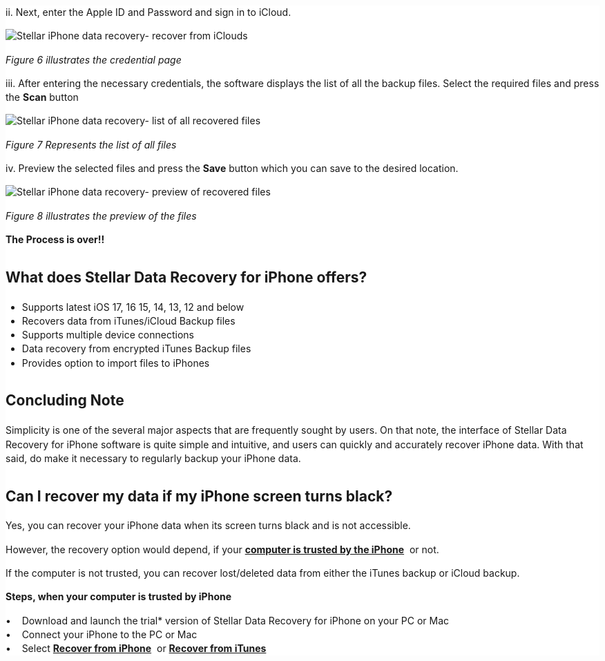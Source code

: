 ii. Next, enter the Apple ID and Password and sign in to iCloud.

![Stellar iPhone data recovery- recover from iClouds](https://cdn-cmlep.nitrocdn.com/DLSjJVyzoVcUgUSBlgyEUoGMDKLbWXQr/assets/images/optimized/rev-8b4e845/www.stellarinfo.com/blog/wp-content/uploads/2017/08/iCloud-2.png)

_Figure 6 illustrates the credential page_

iii. After entering the necessary credentials, the software displays the list of all the backup files. Select the required files and press the **Scan** button

![Stellar iPhone data recovery- list of all recovered files](https://cdn-cmlep.nitrocdn.com/DLSjJVyzoVcUgUSBlgyEUoGMDKLbWXQr/assets/images/optimized/rev-8b4e845/www.stellarinfo.com/blog/wp-content/uploads/2017/08/iCloud-3.png)

_Figure 7 Represents the list of all files_

iv. Preview the selected files and press the **Save** button which you can save to the desired location.

![Stellar iPhone data recovery- preview of recovered files](https://cdn-cmlep.nitrocdn.com/DLSjJVyzoVcUgUSBlgyEUoGMDKLbWXQr/assets/images/optimized/rev-8b4e845/www.stellarinfo.com/blog/wp-content/uploads/2017/08/iCloud-5.png)

_Figure 8 illustrates the preview of the files_

**The Process is over!!**

## **What does Stellar Data Recovery for iPhone offers?**

- Supports latest iOS 17, 16 15, 14, 13, 12 and below
- Recovers data from iTunes/iCloud Backup files
- Supports multiple device connections
- Data recovery from encrypted iTunes Backup files
- Provides option to import files to iPhones

## **Concluding Note**

Simplicity is one of the several major aspects that are frequently sought by users. On that note, the interface of Stellar Data Recovery for iPhone software is quite simple and intuitive, and users can quickly and accurately recover iPhone data. With that said, do make it necessary to regularly backup your iPhone data.

## Can I recover my data if my iPhone screen turns black?

Yes, you can recover your iPhone data when its screen turns black and is not accessible.

However, the recovery option would depend, if your **[computer is trusted by the iPhone](https://www.stellarinfo.com/support/kb/index.php/article/software-asking-to-trust-this-computer)**  or not.

If the computer is not trusted, you can recover lost/deleted data from either the iTunes backup or iCloud backup.

**Steps, when your computer is trusted by iPhone**

•    Download and launch the trial\* version of Stellar Data Recovery for iPhone on your PC or Mac  
•    Connect your iPhone to the PC or Mac  
•    Select **[Recover from iPhone](https://tools.techidaily.com/stellardata-recovery/data-recovery-ios/)**  or **[Recover from iTunes](https://www.stellarinfo.com/support/kb/index.php/article/recover-data-from-itunes-backup)**
